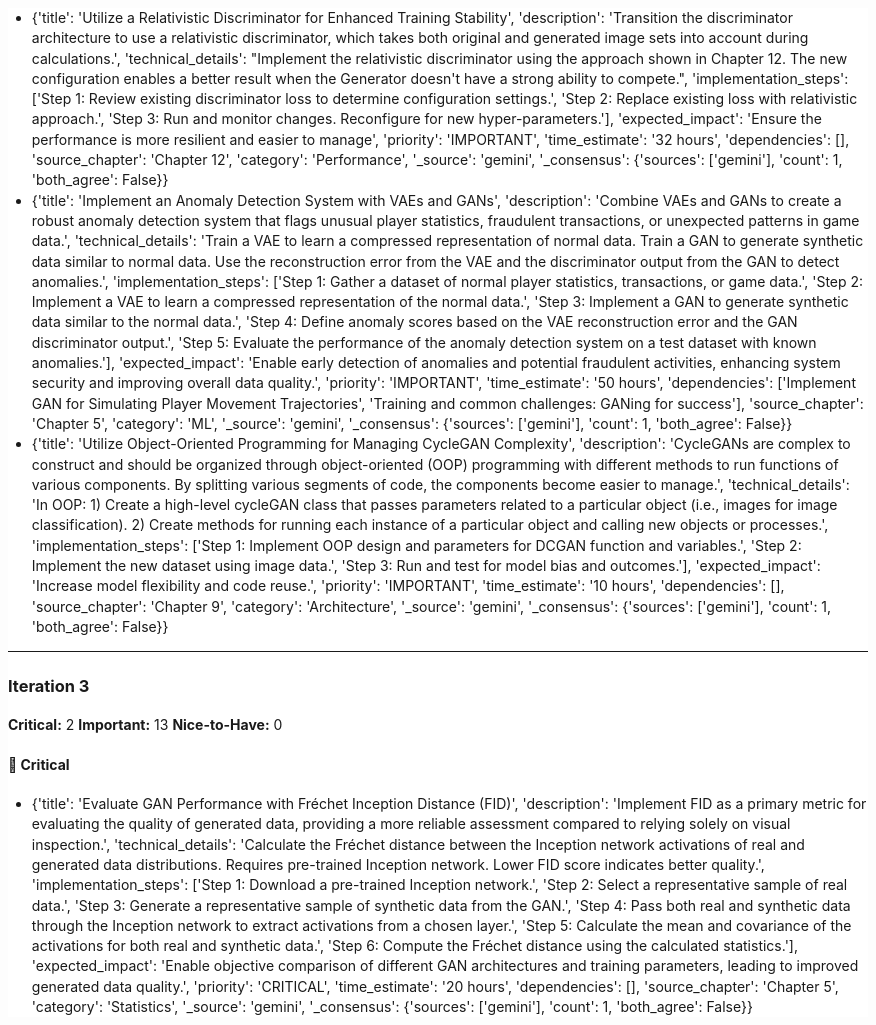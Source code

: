 - {'title': 'Utilize a Relativistic Discriminator for Enhanced Training Stability', 'description': 'Transition the discriminator architecture to use a relativistic discriminator, which takes both original and generated image sets into account during calculations.', 'technical_details': "Implement the relativistic discriminator using the approach shown in Chapter 12. The new configuration enables a better result when the Generator doesn't have a strong ability to compete.", 'implementation_steps': ['Step 1: Review existing discriminator loss to determine configuration settings.', 'Step 2: Replace existing loss with relativistic approach.', 'Step 3: Run and monitor changes. Reconfigure for new hyper-parameters.'], 'expected_impact': 'Ensure the performance is more resilient and easier to manage', 'priority': 'IMPORTANT', 'time_estimate': '32 hours', 'dependencies': [], 'source_chapter': 'Chapter 12', 'category': 'Performance', '_source': 'gemini', '_consensus': {'sources': ['gemini'], 'count': 1, 'both_agree': False}}
- {'title': 'Implement an Anomaly Detection System with VAEs and GANs', 'description': 'Combine VAEs and GANs to create a robust anomaly detection system that flags unusual player statistics, fraudulent transactions, or unexpected patterns in game data.', 'technical_details': 'Train a VAE to learn a compressed representation of normal data. Train a GAN to generate synthetic data similar to normal data. Use the reconstruction error from the VAE and the discriminator output from the GAN to detect anomalies.', 'implementation_steps': ['Step 1: Gather a dataset of normal player statistics, transactions, or game data.', 'Step 2: Implement a VAE to learn a compressed representation of the normal data.', 'Step 3: Implement a GAN to generate synthetic data similar to the normal data.', 'Step 4: Define anomaly scores based on the VAE reconstruction error and the GAN discriminator output.', 'Step 5: Evaluate the performance of the anomaly detection system on a test dataset with known anomalies.'], 'expected_impact': 'Enable early detection of anomalies and potential fraudulent activities, enhancing system security and improving overall data quality.', 'priority': 'IMPORTANT', 'time_estimate': '50 hours', 'dependencies': ['Implement GAN for Simulating Player Movement Trajectories', 'Training and common challenges: GANing for success'], 'source_chapter': 'Chapter 5', 'category': 'ML', '_source': 'gemini', '_consensus': {'sources': ['gemini'], 'count': 1, 'both_agree': False}}
- {'title': 'Utilize Object-Oriented Programming for Managing CycleGAN Complexity', 'description': 'CycleGANs are complex to construct and should be organized through object-oriented (OOP) programming with different methods to run functions of various components. By splitting various segments of code, the components become easier to manage.', 'technical_details': 'In OOP: 1) Create a high-level cycleGAN class that passes parameters related to a particular object (i.e., images for image classification). 2) Create methods for running each instance of a particular object and calling new objects or processes.', 'implementation_steps': ['Step 1: Implement OOP design and parameters for DCGAN function and variables.', 'Step 2: Implement the new dataset using image data.', 'Step 3: Run and test for model bias and outcomes.'], 'expected_impact': 'Increase model flexibility and code reuse.', 'priority': 'IMPORTANT', 'time_estimate': '10 hours', 'dependencies': [], 'source_chapter': 'Chapter 9', 'category': 'Architecture', '_source': 'gemini', '_consensus': {'sources': ['gemini'], 'count': 1, 'both_agree': False}}

---

### Iteration 3

**Critical:** 2
**Important:** 13
**Nice-to-Have:** 0

#### 🔴 Critical

- {'title': 'Evaluate GAN Performance with Fréchet Inception Distance (FID)', 'description': 'Implement FID as a primary metric for evaluating the quality of generated data, providing a more reliable assessment compared to relying solely on visual inspection.', 'technical_details': 'Calculate the Fréchet distance between the Inception network activations of real and generated data distributions. Requires pre-trained Inception network. Lower FID score indicates better quality.', 'implementation_steps': ['Step 1: Download a pre-trained Inception network.', 'Step 2: Select a representative sample of real data.', 'Step 3: Generate a representative sample of synthetic data from the GAN.', 'Step 4: Pass both real and synthetic data through the Inception network to extract activations from a chosen layer.', 'Step 5: Calculate the mean and covariance of the activations for both real and synthetic data.', 'Step 6: Compute the Fréchet distance using the calculated statistics.'], 'expected_impact': 'Enable objective comparison of different GAN architectures and training parameters, leading to improved generated data quality.', 'priority': 'CRITICAL', 'time_estimate': '20 hours', 'dependencies': [], 'source_chapter': 'Chapter 5', 'category': 'Statistics', '_source': 'gemini', '_consensus': {'sources': ['gemini'], 'count': 1, 'both_agree': False}}